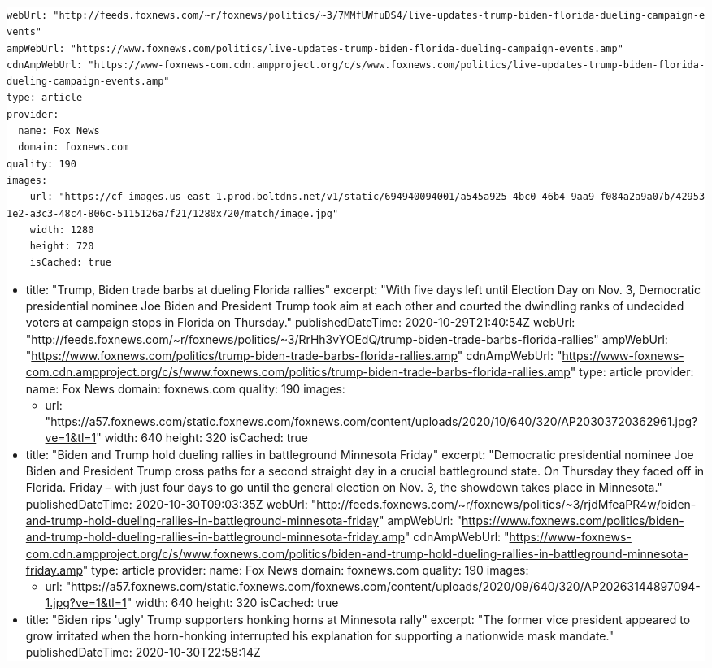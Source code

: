     webUrl: "http://feeds.foxnews.com/~r/foxnews/politics/~3/7MMfUWfuDS4/live-updates-trump-biden-florida-dueling-campaign-events"
    ampWebUrl: "https://www.foxnews.com/politics/live-updates-trump-biden-florida-dueling-campaign-events.amp"
    cdnAmpWebUrl: "https://www-foxnews-com.cdn.ampproject.org/c/s/www.foxnews.com/politics/live-updates-trump-biden-florida-dueling-campaign-events.amp"
    type: article
    provider:
      name: Fox News
      domain: foxnews.com
    quality: 190
    images:
      - url: "https://cf-images.us-east-1.prod.boltdns.net/v1/static/694940094001/a545a925-4bc0-46b4-9aa9-f084a2a9a07b/429531e2-a3c3-48c4-806c-5115126a7f21/1280x720/match/image.jpg"
        width: 1280
        height: 720
        isCached: true
  - title: "Trump, Biden trade barbs at dueling Florida rallies"
    excerpt: "With five days left until Election Day on Nov. 3, Democratic presidential nominee Joe Biden and President Trump took aim at each other and courted the dwindling ranks of undecided voters at campaign stops in Florida on Thursday."
    publishedDateTime: 2020-10-29T21:40:54Z
    webUrl: "http://feeds.foxnews.com/~r/foxnews/politics/~3/RrHh3vYOEdQ/trump-biden-trade-barbs-florida-rallies"
    ampWebUrl: "https://www.foxnews.com/politics/trump-biden-trade-barbs-florida-rallies.amp"
    cdnAmpWebUrl: "https://www-foxnews-com.cdn.ampproject.org/c/s/www.foxnews.com/politics/trump-biden-trade-barbs-florida-rallies.amp"
    type: article
    provider:
      name: Fox News
      domain: foxnews.com
    quality: 190
    images:
      - url: "https://a57.foxnews.com/static.foxnews.com/foxnews.com/content/uploads/2020/10/640/320/AP20303720362961.jpg?ve=1&tl=1"
        width: 640
        height: 320
        isCached: true
  - title: "Biden and Trump hold dueling rallies in battleground Minnesota Friday"
    excerpt: "Democratic presidential nominee Joe Biden and President Trump cross paths for a second straight day in a crucial battleground state. On Thursday they faced off in Florida. Friday – with just four days to go until the general election on Nov. 3, the showdown takes place in Minnesota."
    publishedDateTime: 2020-10-30T09:03:35Z
    webUrl: "http://feeds.foxnews.com/~r/foxnews/politics/~3/rjdMfeaPR4w/biden-and-trump-hold-dueling-rallies-in-battleground-minnesota-friday"
    ampWebUrl: "https://www.foxnews.com/politics/biden-and-trump-hold-dueling-rallies-in-battleground-minnesota-friday.amp"
    cdnAmpWebUrl: "https://www-foxnews-com.cdn.ampproject.org/c/s/www.foxnews.com/politics/biden-and-trump-hold-dueling-rallies-in-battleground-minnesota-friday.amp"
    type: article
    provider:
      name: Fox News
      domain: foxnews.com
    quality: 190
    images:
      - url: "https://a57.foxnews.com/static.foxnews.com/foxnews.com/content/uploads/2020/09/640/320/AP20263144897094-1.jpg?ve=1&tl=1"
        width: 640
        height: 320
        isCached: true
  - title: "Biden rips 'ugly' Trump supporters honking horns at Minnesota rally"
    excerpt: "The former vice president appeared to grow irritated when the horn-honking interrupted his explanation for supporting a nationwide mask mandate."
    publishedDateTime: 2020-10-30T22:58:14Z